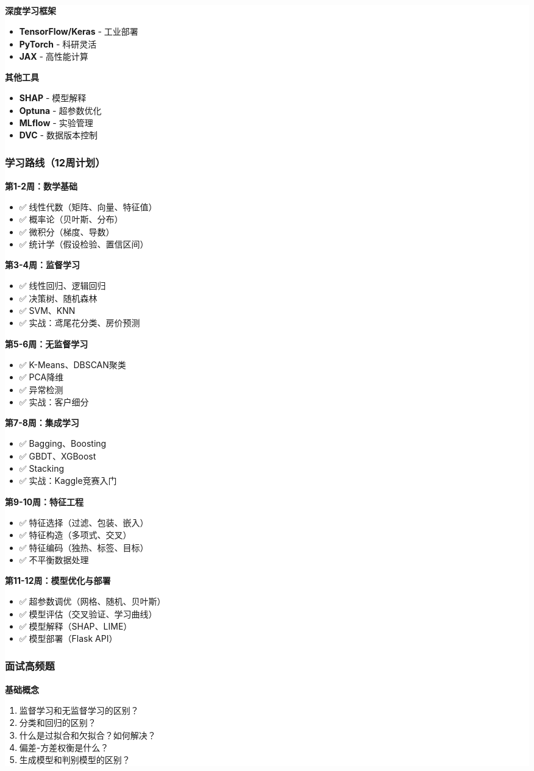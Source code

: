 **深度学习框架**
- **TensorFlow/Keras** - 工业部署
- **PyTorch** - 科研灵活
- **JAX** - 高性能计算

**其他工具**
- **SHAP** - 模型解释
- **Optuna** - 超参数优化
- **MLflow** - 实验管理
- **DVC** - 数据版本控制

### 学习路线（12周计划）

**第1-2周：数学基础**
- ✅ 线性代数（矩阵、向量、特征值）
- ✅ 概率论（贝叶斯、分布）
- ✅ 微积分（梯度、导数）
- ✅ 统计学（假设检验、置信区间）

**第3-4周：监督学习**
- ✅ 线性回归、逻辑回归
- ✅ 决策树、随机森林
- ✅ SVM、KNN
- ✅ 实战：鸢尾花分类、房价预测

**第5-6周：无监督学习**
- ✅ K-Means、DBSCAN聚类
- ✅ PCA降维
- ✅ 异常检测
- ✅ 实战：客户细分

**第7-8周：集成学习**
- ✅ Bagging、Boosting
- ✅ GBDT、XGBoost
- ✅ Stacking
- ✅ 实战：Kaggle竞赛入门

**第9-10周：特征工程**
- ✅ 特征选择（过滤、包装、嵌入）
- ✅ 特征构造（多项式、交叉）
- ✅ 特征编码（独热、标签、目标）
- ✅ 不平衡数据处理

**第11-12周：模型优化与部署**
- ✅ 超参数调优（网格、随机、贝叶斯）
- ✅ 模型评估（交叉验证、学习曲线）
- ✅ 模型解释（SHAP、LIME）
- ✅ 模型部署（Flask API）

### 面试高频题

**基础概念**
1. 监督学习和无监督学习的区别？
2. 分类和回归的区别？
3. 什么是过拟合和欠拟合？如何解决？
4. 偏差-方差权衡是什么？
5. 生成模型和判别模型的区别？
